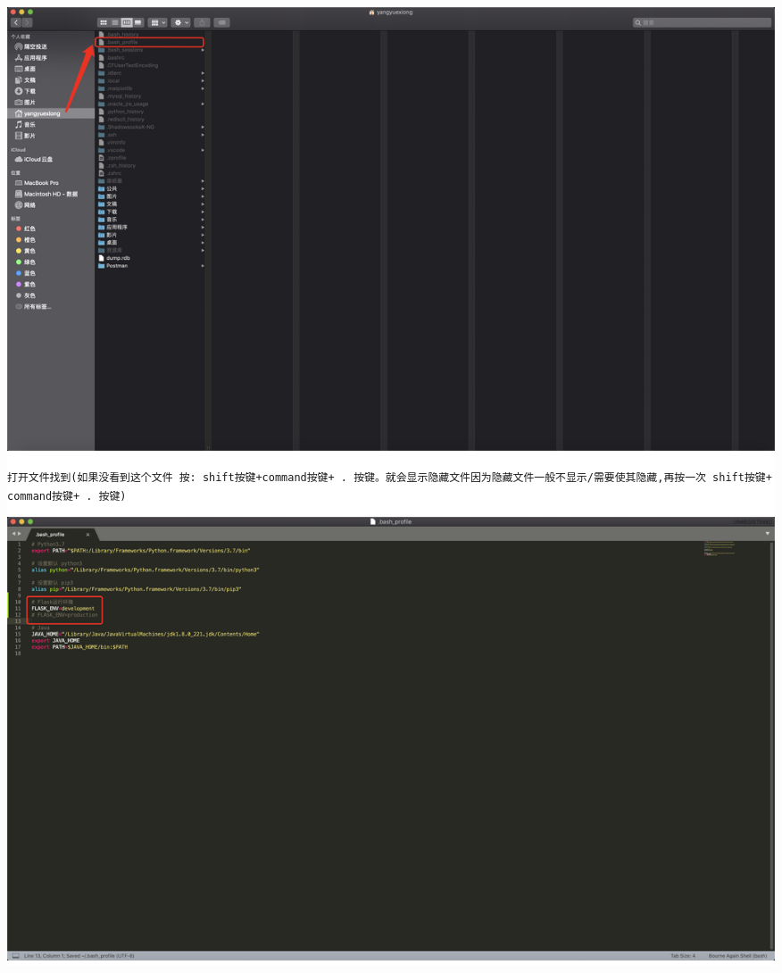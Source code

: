   ![image](images/f7.png)

  ```
  打开文件找到(如果没看到这个文件 按: shift按键+command按键+ . 按键。就会显示隐藏文件因为隐藏文件一般不显示/需要使其隐藏,再按一次 shift按键+command按键+ . 按键)
  ```

  ![image](images/f8.png)
